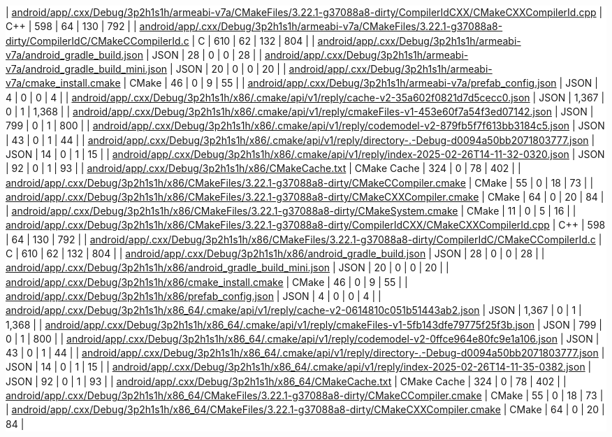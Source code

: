 | [android/app/.cxx/Debug/3p2h1s1h/armeabi-v7a/CMakeFiles/3.22.1-g37088a8-dirty/CompilerIdCXX/CMakeCXXCompilerId.cpp](/android/app/.cxx/Debug/3p2h1s1h/armeabi-v7a/CMakeFiles/3.22.1-g37088a8-dirty/CompilerIdCXX/CMakeCXXCompilerId.cpp) | C++ | 598 | 64 | 130 | 792 |
| [android/app/.cxx/Debug/3p2h1s1h/armeabi-v7a/CMakeFiles/3.22.1-g37088a8-dirty/CompilerIdC/CMakeCCompilerId.c](/android/app/.cxx/Debug/3p2h1s1h/armeabi-v7a/CMakeFiles/3.22.1-g37088a8-dirty/CompilerIdC/CMakeCCompilerId.c) | C | 610 | 62 | 132 | 804 |
| [android/app/.cxx/Debug/3p2h1s1h/armeabi-v7a/android\_gradle\_build.json](/android/app/.cxx/Debug/3p2h1s1h/armeabi-v7a/android_gradle_build.json) | JSON | 28 | 0 | 0 | 28 |
| [android/app/.cxx/Debug/3p2h1s1h/armeabi-v7a/android\_gradle\_build\_mini.json](/android/app/.cxx/Debug/3p2h1s1h/armeabi-v7a/android_gradle_build_mini.json) | JSON | 20 | 0 | 0 | 20 |
| [android/app/.cxx/Debug/3p2h1s1h/armeabi-v7a/cmake\_install.cmake](/android/app/.cxx/Debug/3p2h1s1h/armeabi-v7a/cmake_install.cmake) | CMake | 46 | 0 | 9 | 55 |
| [android/app/.cxx/Debug/3p2h1s1h/armeabi-v7a/prefab\_config.json](/android/app/.cxx/Debug/3p2h1s1h/armeabi-v7a/prefab_config.json) | JSON | 4 | 0 | 0 | 4 |
| [android/app/.cxx/Debug/3p2h1s1h/x86/.cmake/api/v1/reply/cache-v2-35a602f0821d7d5cecc0.json](/android/app/.cxx/Debug/3p2h1s1h/x86/.cmake/api/v1/reply/cache-v2-35a602f0821d7d5cecc0.json) | JSON | 1,367 | 0 | 1 | 1,368 |
| [android/app/.cxx/Debug/3p2h1s1h/x86/.cmake/api/v1/reply/cmakeFiles-v1-453e60f7a54f3ed07142.json](/android/app/.cxx/Debug/3p2h1s1h/x86/.cmake/api/v1/reply/cmakeFiles-v1-453e60f7a54f3ed07142.json) | JSON | 799 | 0 | 1 | 800 |
| [android/app/.cxx/Debug/3p2h1s1h/x86/.cmake/api/v1/reply/codemodel-v2-879fb5f7f613bb3184c5.json](/android/app/.cxx/Debug/3p2h1s1h/x86/.cmake/api/v1/reply/codemodel-v2-879fb5f7f613bb3184c5.json) | JSON | 43 | 0 | 1 | 44 |
| [android/app/.cxx/Debug/3p2h1s1h/x86/.cmake/api/v1/reply/directory-.-Debug-d0094a50bb2071803777.json](/android/app/.cxx/Debug/3p2h1s1h/x86/.cmake/api/v1/reply/directory-.-Debug-d0094a50bb2071803777.json) | JSON | 14 | 0 | 1 | 15 |
| [android/app/.cxx/Debug/3p2h1s1h/x86/.cmake/api/v1/reply/index-2025-02-26T14-11-32-0320.json](/android/app/.cxx/Debug/3p2h1s1h/x86/.cmake/api/v1/reply/index-2025-02-26T14-11-32-0320.json) | JSON | 92 | 0 | 1 | 93 |
| [android/app/.cxx/Debug/3p2h1s1h/x86/CMakeCache.txt](/android/app/.cxx/Debug/3p2h1s1h/x86/CMakeCache.txt) | CMake Cache | 324 | 0 | 78 | 402 |
| [android/app/.cxx/Debug/3p2h1s1h/x86/CMakeFiles/3.22.1-g37088a8-dirty/CMakeCCompiler.cmake](/android/app/.cxx/Debug/3p2h1s1h/x86/CMakeFiles/3.22.1-g37088a8-dirty/CMakeCCompiler.cmake) | CMake | 55 | 0 | 18 | 73 |
| [android/app/.cxx/Debug/3p2h1s1h/x86/CMakeFiles/3.22.1-g37088a8-dirty/CMakeCXXCompiler.cmake](/android/app/.cxx/Debug/3p2h1s1h/x86/CMakeFiles/3.22.1-g37088a8-dirty/CMakeCXXCompiler.cmake) | CMake | 64 | 0 | 20 | 84 |
| [android/app/.cxx/Debug/3p2h1s1h/x86/CMakeFiles/3.22.1-g37088a8-dirty/CMakeSystem.cmake](/android/app/.cxx/Debug/3p2h1s1h/x86/CMakeFiles/3.22.1-g37088a8-dirty/CMakeSystem.cmake) | CMake | 11 | 0 | 5 | 16 |
| [android/app/.cxx/Debug/3p2h1s1h/x86/CMakeFiles/3.22.1-g37088a8-dirty/CompilerIdCXX/CMakeCXXCompilerId.cpp](/android/app/.cxx/Debug/3p2h1s1h/x86/CMakeFiles/3.22.1-g37088a8-dirty/CompilerIdCXX/CMakeCXXCompilerId.cpp) | C++ | 598 | 64 | 130 | 792 |
| [android/app/.cxx/Debug/3p2h1s1h/x86/CMakeFiles/3.22.1-g37088a8-dirty/CompilerIdC/CMakeCCompilerId.c](/android/app/.cxx/Debug/3p2h1s1h/x86/CMakeFiles/3.22.1-g37088a8-dirty/CompilerIdC/CMakeCCompilerId.c) | C | 610 | 62 | 132 | 804 |
| [android/app/.cxx/Debug/3p2h1s1h/x86/android\_gradle\_build.json](/android/app/.cxx/Debug/3p2h1s1h/x86/android_gradle_build.json) | JSON | 28 | 0 | 0 | 28 |
| [android/app/.cxx/Debug/3p2h1s1h/x86/android\_gradle\_build\_mini.json](/android/app/.cxx/Debug/3p2h1s1h/x86/android_gradle_build_mini.json) | JSON | 20 | 0 | 0 | 20 |
| [android/app/.cxx/Debug/3p2h1s1h/x86/cmake\_install.cmake](/android/app/.cxx/Debug/3p2h1s1h/x86/cmake_install.cmake) | CMake | 46 | 0 | 9 | 55 |
| [android/app/.cxx/Debug/3p2h1s1h/x86/prefab\_config.json](/android/app/.cxx/Debug/3p2h1s1h/x86/prefab_config.json) | JSON | 4 | 0 | 0 | 4 |
| [android/app/.cxx/Debug/3p2h1s1h/x86\_64/.cmake/api/v1/reply/cache-v2-0614810c051b51443ab2.json](/android/app/.cxx/Debug/3p2h1s1h/x86_64/.cmake/api/v1/reply/cache-v2-0614810c051b51443ab2.json) | JSON | 1,367 | 0 | 1 | 1,368 |
| [android/app/.cxx/Debug/3p2h1s1h/x86\_64/.cmake/api/v1/reply/cmakeFiles-v1-5fb143dfe79775f25f3b.json](/android/app/.cxx/Debug/3p2h1s1h/x86_64/.cmake/api/v1/reply/cmakeFiles-v1-5fb143dfe79775f25f3b.json) | JSON | 799 | 0 | 1 | 800 |
| [android/app/.cxx/Debug/3p2h1s1h/x86\_64/.cmake/api/v1/reply/codemodel-v2-0ffce964e80fc9e1a106.json](/android/app/.cxx/Debug/3p2h1s1h/x86_64/.cmake/api/v1/reply/codemodel-v2-0ffce964e80fc9e1a106.json) | JSON | 43 | 0 | 1 | 44 |
| [android/app/.cxx/Debug/3p2h1s1h/x86\_64/.cmake/api/v1/reply/directory-.-Debug-d0094a50bb2071803777.json](/android/app/.cxx/Debug/3p2h1s1h/x86_64/.cmake/api/v1/reply/directory-.-Debug-d0094a50bb2071803777.json) | JSON | 14 | 0 | 1 | 15 |
| [android/app/.cxx/Debug/3p2h1s1h/x86\_64/.cmake/api/v1/reply/index-2025-02-26T14-11-35-0382.json](/android/app/.cxx/Debug/3p2h1s1h/x86_64/.cmake/api/v1/reply/index-2025-02-26T14-11-35-0382.json) | JSON | 92 | 0 | 1 | 93 |
| [android/app/.cxx/Debug/3p2h1s1h/x86\_64/CMakeCache.txt](/android/app/.cxx/Debug/3p2h1s1h/x86_64/CMakeCache.txt) | CMake Cache | 324 | 0 | 78 | 402 |
| [android/app/.cxx/Debug/3p2h1s1h/x86\_64/CMakeFiles/3.22.1-g37088a8-dirty/CMakeCCompiler.cmake](/android/app/.cxx/Debug/3p2h1s1h/x86_64/CMakeFiles/3.22.1-g37088a8-dirty/CMakeCCompiler.cmake) | CMake | 55 | 0 | 18 | 73 |
| [android/app/.cxx/Debug/3p2h1s1h/x86\_64/CMakeFiles/3.22.1-g37088a8-dirty/CMakeCXXCompiler.cmake](/android/app/.cxx/Debug/3p2h1s1h/x86_64/CMakeFiles/3.22.1-g37088a8-dirty/CMakeCXXCompiler.cmake) | CMake | 64 | 0 | 20 | 84 |